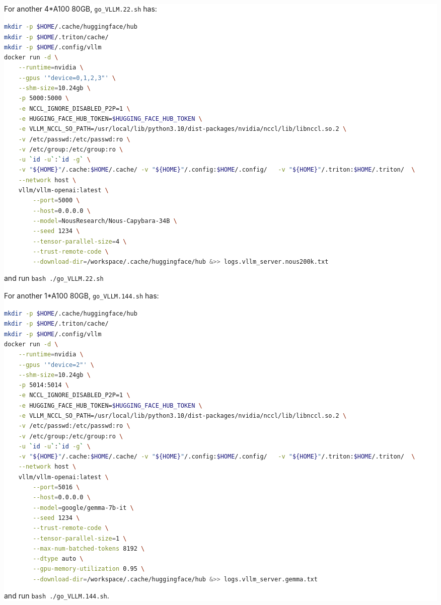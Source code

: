 
For another 4*A100 80GB, `go_VLLM.22.sh` has:
```bash
mkdir -p $HOME/.cache/huggingface/hub
mkdir -p $HOME/.triton/cache/
mkdir -p $HOME/.config/vllm
docker run -d \
    --runtime=nvidia \
    --gpus '"device=0,1,2,3"' \
    --shm-size=10.24gb \
    -p 5000:5000 \
    -e NCCL_IGNORE_DISABLED_P2P=1 \
    -e HUGGING_FACE_HUB_TOKEN=$HUGGING_FACE_HUB_TOKEN \
    -e VLLM_NCCL_SO_PATH=/usr/local/lib/python3.10/dist-packages/nvidia/nccl/lib/libnccl.so.2 \
    -v /etc/passwd:/etc/passwd:ro \
    -v /etc/group:/etc/group:ro \
    -u `id -u`:`id -g` \
    -v "${HOME}"/.cache:$HOME/.cache/ -v "${HOME}"/.config:$HOME/.config/   -v "${HOME}"/.triton:$HOME/.triton/  \
    --network host \
    vllm/vllm-openai:latest \
        --port=5000 \
        --host=0.0.0.0 \
        --model=NousResearch/Nous-Capybara-34B \
        --seed 1234 \
        --tensor-parallel-size=4 \
        --trust-remote-code \
        --download-dir=/workspace/.cache/huggingface/hub &>> logs.vllm_server.nous200k.txt
```
and run `bash ./go_VLLM.22.sh`

For another 1*A100 80GB, `go_VLLM.144.sh` has:
```bash
mkdir -p $HOME/.cache/huggingface/hub
mkdir -p $HOME/.triton/cache/
mkdir -p $HOME/.config/vllm
docker run -d \
    --runtime=nvidia \
    --gpus '"device=2"' \
    --shm-size=10.24gb \
    -p 5014:5014 \
    -e NCCL_IGNORE_DISABLED_P2P=1 \
    -e HUGGING_FACE_HUB_TOKEN=$HUGGING_FACE_HUB_TOKEN \
    -e VLLM_NCCL_SO_PATH=/usr/local/lib/python3.10/dist-packages/nvidia/nccl/lib/libnccl.so.2 \
    -v /etc/passwd:/etc/passwd:ro \
    -v /etc/group:/etc/group:ro \
    -u `id -u`:`id -g` \
    -v "${HOME}"/.cache:$HOME/.cache/ -v "${HOME}"/.config:$HOME/.config/   -v "${HOME}"/.triton:$HOME/.triton/  \
    --network host \
    vllm/vllm-openai:latest \
        --port=5016 \
        --host=0.0.0.0 \
        --model=google/gemma-7b-it \
        --seed 1234 \
        --trust-remote-code \
        --tensor-parallel-size=1 \
        --max-num-batched-tokens 8192 \
        --dtype auto \
        --gpu-memory-utilization 0.95 \
        --download-dir=/workspace/.cache/huggingface/hub &>> logs.vllm_server.gemma.txt
```
and run `bash ./go_VLLM.144.sh`.
